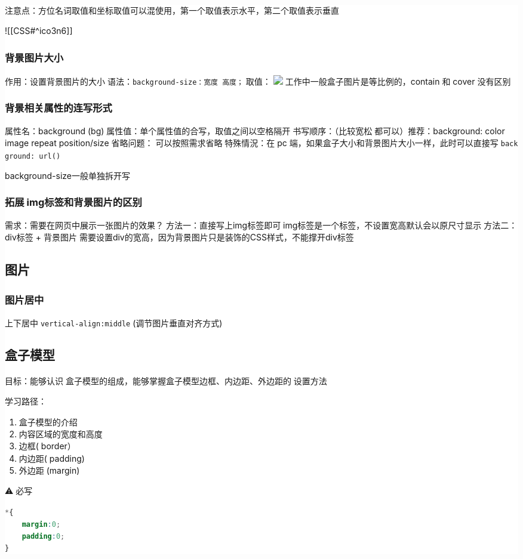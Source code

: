 注意点：方位名词取值和坐标取值可以混使用，第一个取值表示水平，第二个取值表示垂直

![[CSS#^ico3n6]]

### 背景图片大小
作用：设置背景图片的大小
语法：`background-size：宽度 高度；`
取值：
![](https://picture-guan.oss-cn-hangzhou.aliyuncs.com/20220825143613.png)
工作中一般盒子图片是等比例的，contain 和 cover 没有区别


### 背景相关属性的连写形式
属性名：background (bg)
属性值：单个属性值的合写，取值之间以空格隔开
书写顺序：（比较宽松 都可以）推荐：background: color image repeat position/size
省略问题：
	可以按照需求省略
	特殊情況：在 pc 端，如果盒子大小和背景图片大小一样，此时可以直接写 `background: url()`

background-size一般单独拆开写

### 拓展 img标签和背景图片的区别
需求：需要在网页中展示一张图片的效果？
方法一：直接写上img标签即可
img标签是一个标签，不设置宽高默认会以原尺寸显示
方法二：div标签 + 背景图片
需要设置div的宽高，因为背景图片只是装饰的CSS样式，不能撑开div标签

## 图片
### 图片居中
上下居中
`vertical-align:middle` (调节图片垂直对齐方式)

## 盒子模型
目标：能够认识 盒子模型的组成，能够掌握盒子模型边框、内边距、外边距的 设置方法

学习路径：
1. 盒子模型的介绍
2. 内容区域的宽度和高度
3. 边框( border）
4. 内边距( padding)
5. 外边距 (margin)

⚠️ 必写
```css
*{
	margin:0;
	padding:0;
}
```
